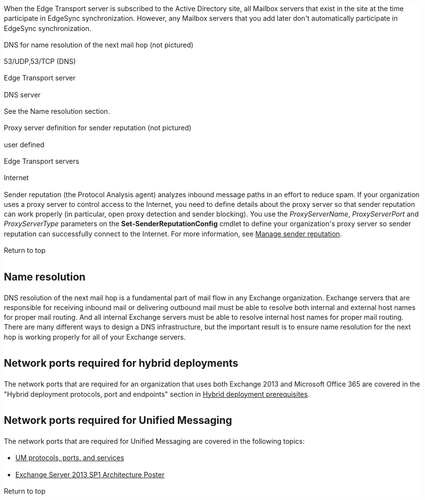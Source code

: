 <td><p>When the Edge Transport server is subscribed to the Active Directory site, all Mailbox servers that exist in the site at the time participate in EdgeSync synchronization. However, any Mailbox servers that you add later don't automatically participate in EdgeSync synchronization.</p></td>
</tr>
<tr class="even">
<td><p>DNS for name resolution of the next mail hop (not pictured)</p></td>
<td><p>53/UDP,53/TCP (DNS)</p></td>
<td><p>Edge Transport server</p></td>
<td><p>DNS server</p></td>
<td><p>See the Name resolution section.</p></td>
</tr>
<tr class="odd">
<td><p>Proxy server definition for sender reputation (not pictured)</p></td>
<td><p>user defined</p></td>
<td><p>Edge Transport servers</p></td>
<td><p>Internet</p></td>
<td><p>Sender reputation (the Protocol Analysis agent) analyzes inbound message paths in an effort to reduce spam. If your organization uses a proxy server to control access to the Internet, you need to define details about the proxy server so that sender reputation can work properly (in particular, open proxy detection and sender blocking). You use the <em>ProxyServerName</em>, <em>ProxyServerPort</em> and <em>ProxyServerType</em> parameters on the <strong>Set-SenderReputationConfig</strong> cmdlet to define your organization's proxy server so sender reputation can successfully connect to the Internet. For more information, see <a href="manage-sender-reputation-exchange-2013-help.md">Manage sender reputation</a>.</p></td>
</tr>
</tbody>
</table>

Return to top

## Name resolution

DNS resolution of the next mail hop is a fundamental part of mail flow in any Exchange organization. Exchange servers that are responsible for receiving inbound mail or delivering outbound mail must be able to resolve both internal and external host names for proper mail routing. And all internal Exchange servers must be able to resolve internal host names for proper mail routing. There are many different ways to design a DNS infrastructure, but the important result is to ensure name resolution for the next hop is working properly for all of your Exchange servers.

## Network ports required for hybrid deployments

The network ports that are required for an organization that uses both Exchange 2013 and Microsoft Office 365 are covered in the "Hybrid deployment protocols, port and endpoints" section in [Hybrid deployment prerequisites](https://technet.microsoft.com/en-us/library/hh534377\(v=exchg.150\)).

## Network ports required for Unified Messaging

The network ports that are required for Unified Messaging are covered in the following topics:

  - [UM protocols, ports, and services](um-protocols-ports-and-services-exchange-2013-help.md)

  - [Exchange Server 2013 SP1 Architecture Poster](https://go.microsoft.com/fwlink/p/?linkid=518646)

Return to top
